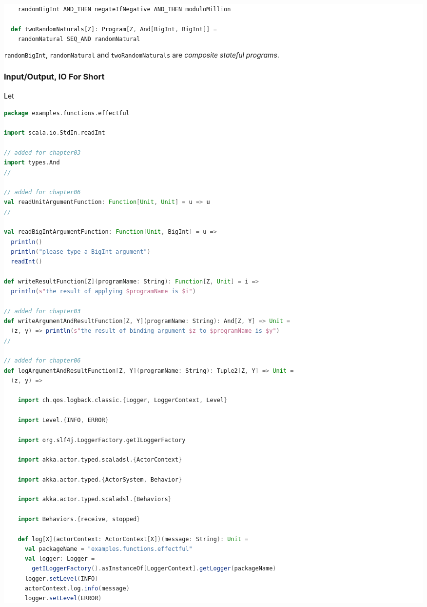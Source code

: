 ```scala
    randomBigInt AND_THEN negateIfNegative AND_THEN moduloMillion

  def twoRandomNaturals[Z]: Program[Z, And[BigInt, BigInt]] =
    randomNatural SEQ_AND randomNatural
```

`randomBigInt`, `randomNatural` and `twoRandomNaturals` are *composite stateful programs*.

### Input/Output, IO For Short

Let

```scala
package examples.functions.effectful

import scala.io.StdIn.readInt

// added for chapter03
import types.And
//

// added for chapter06
val readUnitArgumentFunction: Function[Unit, Unit] = u => u
//

val readBigIntArgumentFunction: Function[Unit, BigInt] = u =>
  println()
  println("please type a BigInt argument")
  readInt()

def writeResultFunction[Z](programName: String): Function[Z, Unit] = i =>
  println(s"the result of applying $programName is $i")

// added for chapter03
def writeArgumentAndResultFunction[Z, Y](programName: String): And[Z, Y] => Unit =
  (z, y) => println(s"the result of binding argument $z to $programName is $y")
//

// added for chapter06
def logArgumentAndResultFunction[Z, Y](programName: String): Tuple2[Z, Y] => Unit =
  (z, y) =>

    import ch.qos.logback.classic.{Logger, LoggerContext, Level}

    import Level.{INFO, ERROR}

    import org.slf4j.LoggerFactory.getILoggerFactory

    import akka.actor.typed.scaladsl.{ActorContext}

    import akka.actor.typed.{ActorSystem, Behavior}

    import akka.actor.typed.scaladsl.{Behaviors}

    import Behaviors.{receive, stopped}

    def log[X](actorContext: ActorContext[X])(message: String): Unit =
      val packageName = "examples.functions.effectful"
      val logger: Logger =
        getILoggerFactory().asInstanceOf[LoggerContext].getLogger(packageName)
      logger.setLevel(INFO)
      actorContext.log.info(message)
      logger.setLevel(ERROR)

```